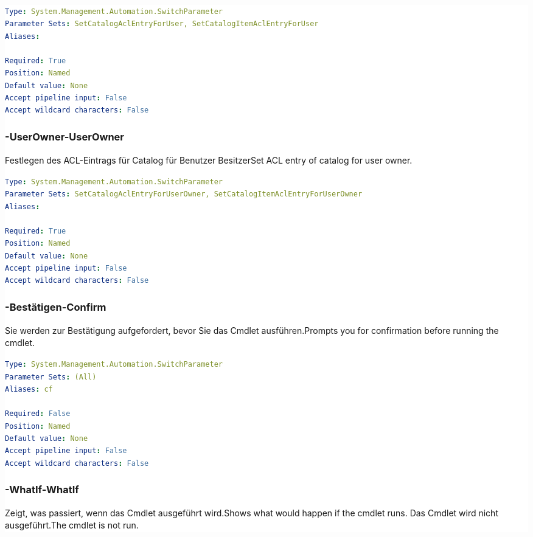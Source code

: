 ```yaml
Type: System.Management.Automation.SwitchParameter
Parameter Sets: SetCatalogAclEntryForUser, SetCatalogItemAclEntryForUser
Aliases:

Required: True
Position: Named
Default value: None
Accept pipeline input: False
Accept wildcard characters: False
```

### <span data-ttu-id="d01ce-158">-UserOwner</span><span class="sxs-lookup"><span data-stu-id="d01ce-158">-UserOwner</span></span>
<span data-ttu-id="d01ce-159">Festlegen des ACL-Eintrags für Catalog für Benutzer Besitzer</span><span class="sxs-lookup"><span data-stu-id="d01ce-159">Set ACL entry of catalog for user owner.</span></span>

```yaml
Type: System.Management.Automation.SwitchParameter
Parameter Sets: SetCatalogAclEntryForUserOwner, SetCatalogItemAclEntryForUserOwner
Aliases:

Required: True
Position: Named
Default value: None
Accept pipeline input: False
Accept wildcard characters: False
```

### <span data-ttu-id="d01ce-160">-Bestätigen</span><span class="sxs-lookup"><span data-stu-id="d01ce-160">-Confirm</span></span>
<span data-ttu-id="d01ce-161">Sie werden zur Bestätigung aufgefordert, bevor Sie das Cmdlet ausführen.</span><span class="sxs-lookup"><span data-stu-id="d01ce-161">Prompts you for confirmation before running the cmdlet.</span></span>

```yaml
Type: System.Management.Automation.SwitchParameter
Parameter Sets: (All)
Aliases: cf

Required: False
Position: Named
Default value: None
Accept pipeline input: False
Accept wildcard characters: False
```

### <span data-ttu-id="d01ce-162">-WhatIf</span><span class="sxs-lookup"><span data-stu-id="d01ce-162">-WhatIf</span></span>
<span data-ttu-id="d01ce-163">Zeigt, was passiert, wenn das Cmdlet ausgeführt wird.</span><span class="sxs-lookup"><span data-stu-id="d01ce-163">Shows what would happen if the cmdlet runs.</span></span>
<span data-ttu-id="d01ce-164">Das Cmdlet wird nicht ausgeführt.</span><span class="sxs-lookup"><span data-stu-id="d01ce-164">The cmdlet is not run.</span></span>
